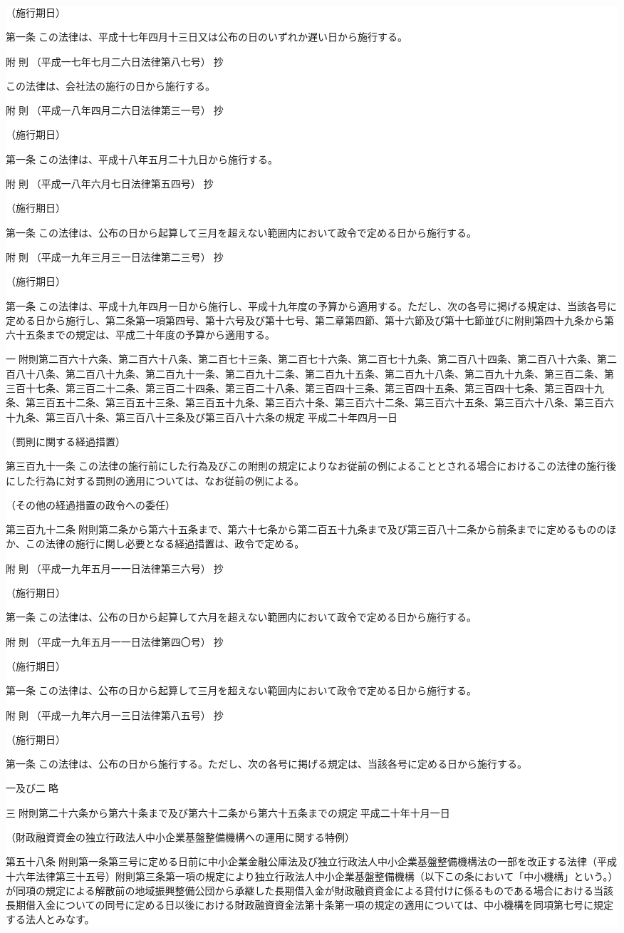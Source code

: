 （施行期日）

第一条 この法律は、平成十七年四月十三日又は公布の日のいずれか遅い日から施行する。

附 則 （平成一七年七月二六日法律第八七号） 抄

この法律は、会社法の施行の日から施行する。

附 則 （平成一八年四月二六日法律第三一号） 抄

（施行期日）

第一条 この法律は、平成十八年五月二十九日から施行する。

附 則 （平成一八年六月七日法律第五四号） 抄

（施行期日）

第一条 この法律は、公布の日から起算して三月を超えない範囲内において政令で定める日から施行する。

附 則 （平成一九年三月三一日法律第二三号） 抄

（施行期日）

第一条 この法律は、平成十九年四月一日から施行し、平成十九年度の予算から適用する。ただし、次の各号に掲げる規定は、当該各号に定める日から施行し、第二条第一項第四号、第十六号及び第十七号、第二章第四節、第十六節及び第十七節並びに附則第四十九条から第六十五条までの規定は、平成二十年度の予算から適用する。

一 附則第二百六十六条、第二百六十八条、第二百七十三条、第二百七十六条、第二百七十九条、第二百八十四条、第二百八十六条、第二百八十八条、第二百八十九条、第二百九十一条、第二百九十二条、第二百九十五条、第二百九十八条、第二百九十九条、第三百二条、第三百十七条、第三百二十二条、第三百二十四条、第三百二十八条、第三百四十三条、第三百四十五条、第三百四十七条、第三百四十九条、第三百五十二条、第三百五十三条、第三百五十九条、第三百六十条、第三百六十二条、第三百六十五条、第三百六十八条、第三百六十九条、第三百八十条、第三百八十三条及び第三百八十六条の規定 平成二十年四月一日

（罰則に関する経過措置）

第三百九十一条 この法律の施行前にした行為及びこの附則の規定によりなお従前の例によることとされる場合におけるこの法律の施行後にした行為に対する罰則の適用については、なお従前の例による。

（その他の経過措置の政令への委任）

第三百九十二条 附則第二条から第六十五条まで、第六十七条から第二百五十九条まで及び第三百八十二条から前条までに定めるもののほか、この法律の施行に関し必要となる経過措置は、政令で定める。

附 則 （平成一九年五月一一日法律第三六号） 抄

（施行期日）

第一条 この法律は、公布の日から起算して六月を超えない範囲内において政令で定める日から施行する。

附 則 （平成一九年五月一一日法律第四〇号） 抄

（施行期日）

第一条 この法律は、公布の日から起算して三月を超えない範囲内において政令で定める日から施行する。

附 則 （平成一九年六月一三日法律第八五号） 抄

（施行期日）

第一条 この法律は、公布の日から施行する。ただし、次の各号に掲げる規定は、当該各号に定める日から施行する。

一及び二 略

三 附則第二十六条から第六十条まで及び第六十二条から第六十五条までの規定 平成二十年十月一日

（財政融資資金の独立行政法人中小企業基盤整備機構への運用に関する特例）

第五十八条 附則第一条第三号に定める日前に中小企業金融公庫法及び独立行政法人中小企業基盤整備機構法の一部を改正する法律（平成十六年法律第三十五号）附則第三条第一項の規定により独立行政法人中小企業基盤整備機構（以下この条において「中小機構」という。）が同項の規定による解散前の地域振興整備公団から承継した長期借入金が財政融資資金による貸付けに係るものである場合における当該長期借入金についての同号に定める日以後における財政融資資金法第十条第一項の規定の適用については、中小機構を同項第七号に規定する法人とみなす。
